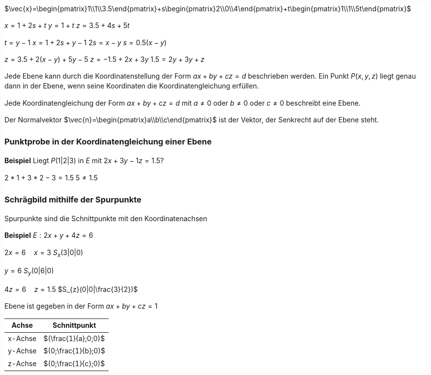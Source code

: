 $\vec{x}=\begin{pmatrix}1\\1\\3.5\end{pmatrix}+s\begin{pmatrix}2\\0\\4\end{pmatrix}+t\begin{pmatrix}1\\1\\5t\end{pmatrix}$

$x=1+2s+t$
$y=1+t$
$z=3.5+4s+5t$

$t=y-1$
$x=1+2s+y-1$
$2s=x-y$
$s=0.5(x-y)$

$z=3.5+2(x-y)+5y-5$
$z=-1.5+2x+3y$
$1.5=2y+3y+z$

Jede Ebene kann durch die Koordinatenstellung der Form $ax+by+cz=d$ beschrieben werden. Ein Punkt $P(x,y,z)$ liegt genau dann in der Ebene, wenn seine Koordinaten die Koordinatengleichung erfüllen.

Jede Koordinatengleichung der Form $ax+by+cz=d$ mit $a\ne0$ oder $b\ne0$ oder $c\ne0$ beschreibt eine Ebene.

Der Normalvektor $\vec{n}=\begin{pmatrix}a\\b\\c\end{pmatrix}$ ist der Vektor, der Senkrecht auf der Ebene steht.

### Punktprobe in der Koordinatengleichung einer Ebene

**Beispiel**
Liegt $P(1|2|3)$ in $E$ mit $2x+3y-1z=1.5$?

$2*1+3*2-3=1.5$
$5\ne1.5$

### Schrägbild mithilfe der Spurpunkte

Spurpunkte sind die Schnittpunkte mit den Koordinatenachsen

**Beispiel**
$E: 2x+y+4z=6$

$2x=6\quad x=3$
$S_{x}(3|0|0)$

$y=6$
$S_{y}(0|6|0)$

$4z=6\quad z=1.5$
$S_{z}(0|0|\frac{3}{2})$

Ebene ist gegeben in der Form $ax+by+cz=1$

| Achse   | Schnittpunkt        |
| ------- | ------------------- |
| x-Achse | $(\frac{1}{a};0;0)$ |
| y-Achse | $(0;\frac{1}{b};0)$ |
| z-Achse | $(0;\frac{1}{c};0)$ |
